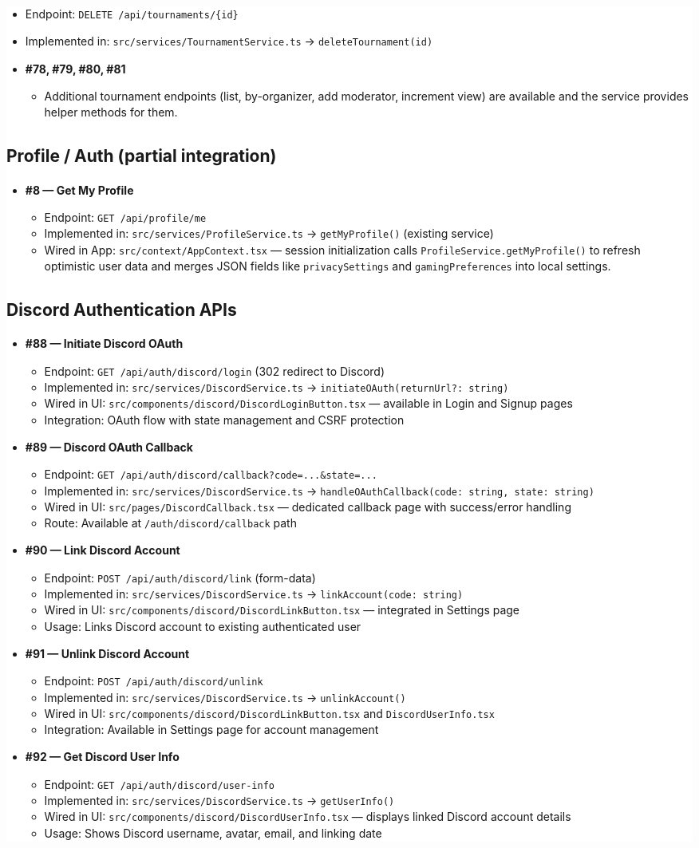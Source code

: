   - Endpoint: `DELETE /api/tournaments/{id}`
  - Implemented in: `src/services/TournamentService.ts` → `deleteTournament(id)`

- **#78, #79, #80, #81**
  - Additional tournament endpoints (list, by-organizer, add moderator, increment view) are available and the service provides helper methods for them.

## Profile / Auth (partial integration)

- **#8 — Get My Profile**

  - Endpoint: `GET /api/profile/me`
  - Implemented in: `src/services/ProfileService.ts` → `getMyProfile()` (existing service)
  - Wired in App: `src/context/AppContext.tsx` — session initialization calls `ProfileService.getMyProfile()` to refresh optimistic user data and merges JSON fields like `privacySettings` and `gamingPreferences` into local settings.

## Discord Authentication APIs

- **#88 — Initiate Discord OAuth**

  - Endpoint: `GET /api/auth/discord/login` (302 redirect to Discord)
  - Implemented in: `src/services/DiscordService.ts` → `initiateOAuth(returnUrl?: string)`
  - Wired in UI: `src/components/discord/DiscordLoginButton.tsx` — available in Login and Signup pages
  - Integration: OAuth flow with state management and CSRF protection

- **#89 — Discord OAuth Callback**

  - Endpoint: `GET /api/auth/discord/callback?code=...&state=...`
  - Implemented in: `src/services/DiscordService.ts` → `handleOAuthCallback(code: string, state: string)`
  - Wired in UI: `src/pages/DiscordCallback.tsx` — dedicated callback page with success/error handling
  - Route: Available at `/auth/discord/callback` path

- **#90 — Link Discord Account**

  - Endpoint: `POST /api/auth/discord/link` (form-data)
  - Implemented in: `src/services/DiscordService.ts` → `linkAccount(code: string)`
  - Wired in UI: `src/components/discord/DiscordLinkButton.tsx` — integrated in Settings page
  - Usage: Links Discord account to existing authenticated user

- **#91 — Unlink Discord Account**

  - Endpoint: `POST /api/auth/discord/unlink`
  - Implemented in: `src/services/DiscordService.ts` → `unlinkAccount()`
  - Wired in UI: `src/components/discord/DiscordLinkButton.tsx` and `DiscordUserInfo.tsx`
  - Integration: Available in Settings page for account management

- **#92 — Get Discord User Info**

  - Endpoint: `GET /api/auth/discord/user-info`
  - Implemented in: `src/services/DiscordService.ts` → `getUserInfo()`
  - Wired in UI: `src/components/discord/DiscordUserInfo.tsx` — displays linked Discord account details
  - Usage: Shows Discord username, avatar, email, and linking date

